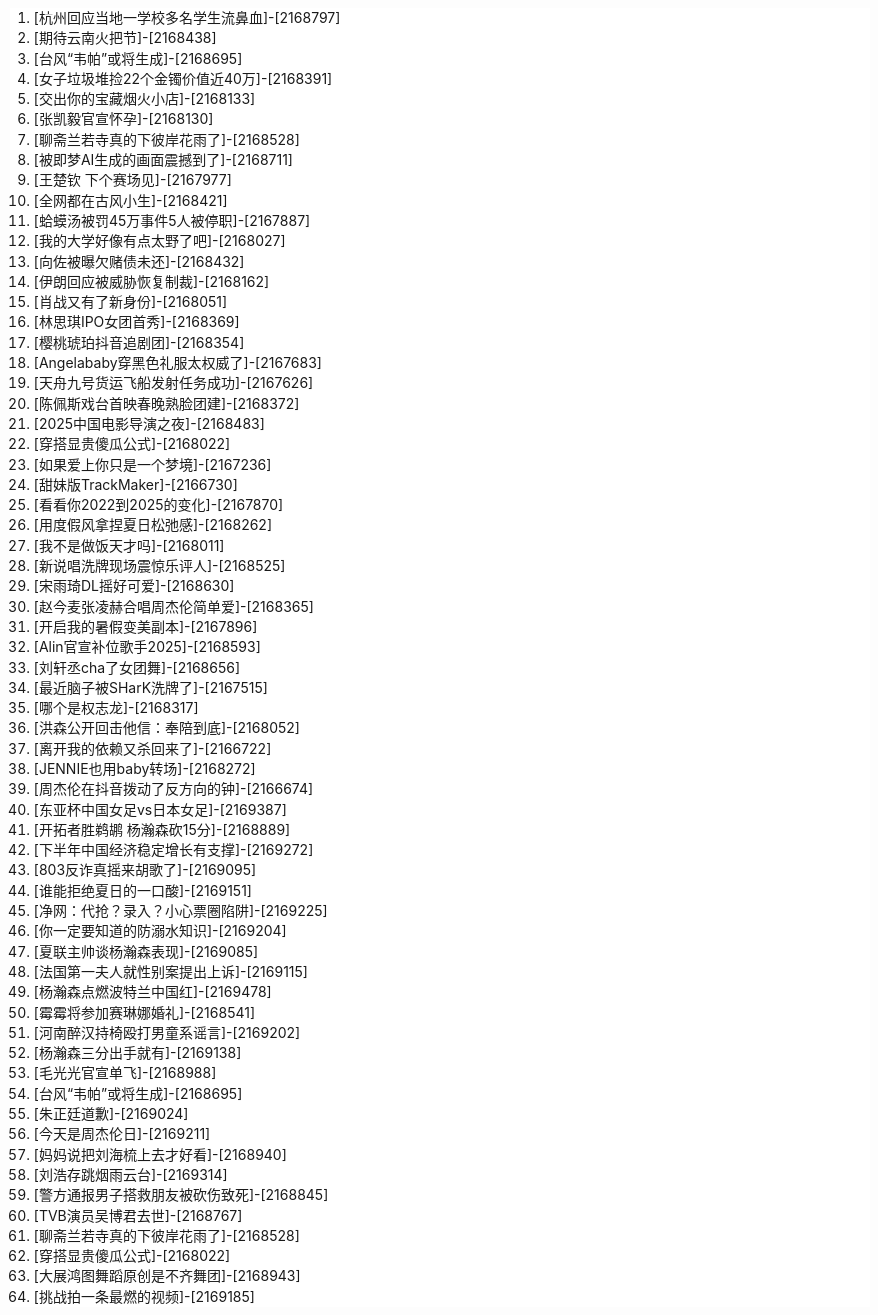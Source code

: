 1. [杭州回应当地一学校多名学生流鼻血]-[2168797]
1. [期待云南火把节]-[2168438]
1. [台风“韦帕”或将生成]-[2168695]
1. [女子垃圾堆捡22个金镯价值近40万]-[2168391]
1. [交出你的宝藏烟火小店]-[2168133]
1. [张凯毅官宣怀孕]-[2168130]
1. [聊斋兰若寺真的下彼岸花雨了]-[2168528]
1. [被即梦AI生成的画面震撼到了]-[2168711]
1. [王楚钦 下个赛场见]-[2167977]
1. [全网都在古风小生]-[2168421]
1. [蛤蟆汤被罚45万事件5人被停职]-[2167887]
1. [我的大学好像有点太野了吧]-[2168027]
1. [向佐被曝欠赌债未还]-[2168432]
1. [伊朗回应被威胁恢复制裁]-[2168162]
1. [肖战又有了新身份]-[2168051]
1. [林思琪IPO女团首秀]-[2168369]
1. [樱桃琥珀抖音追剧团]-[2168354]
1. [Angelababy穿黑色礼服太权威了]-[2167683]
1. [天舟九号货运飞船发射任务成功]-[2167626]
1. [陈佩斯戏台首映春晚熟脸团建]-[2168372]
1. [2025中国电影导演之夜]-[2168483]
1. [穿搭显贵傻瓜公式]-[2168022]
1. [如果爱上你只是一个梦境]-[2167236]
1. [甜妹版TrackMaker]-[2166730]
1. [看看你2022到2025的变化]-[2167870]
1. [用度假风拿捏夏日松弛感]-[2168262]
1. [我不是做饭天才吗]-[2168011]
1. [新说唱洗牌现场震惊乐评人]-[2168525]
1. [宋雨琦DL摇好可爱]-[2168630]
1. [赵今麦张凌赫合唱周杰伦简单爱]-[2168365]
1. [开启我的暑假变美副本]-[2167896]
1. [Alin官宣补位歌手2025]-[2168593]
1. [刘轩丞cha了女团舞]-[2168656]
1. [最近脑子被SHarK洗牌了]-[2167515]
1. [哪个是权志龙]-[2168317]
1. [洪森公开回击他信：奉陪到底]-[2168052]
1. [离开我的依赖又杀回来了]-[2166722]
1. [JENNIE也用baby转场]-[2168272]
1. [周杰伦在抖音拨动了反方向的钟]-[2166674]
1. [东亚杯中国女足vs日本女足]-[2169387]
1. [开拓者胜鹈鹕 杨瀚森砍15分]-[2168889]
1. [下半年中国经济稳定增长有支撑]-[2169272]
1. [803反诈真摇来胡歌了]-[2169095]
1. [谁能拒绝夏日的一口酸]-[2169151]
1. [净网：代抢？录入？小心票圈陷阱]-[2169225]
1. [你一定要知道的防溺水知识]-[2169204]
1. [夏联主帅谈杨瀚森表现]-[2169085]
1. [法国第一夫人就性别案提出上诉]-[2169115]
1. [杨瀚森点燃波特兰中国红]-[2169478]
1. [霉霉将参加赛琳娜婚礼]-[2168541]
1. [河南醉汉持椅殴打男童系谣言]-[2169202]
1. [杨瀚森三分出手就有]-[2169138]
1. [毛光光官宣单飞]-[2168988]
1. [台风“韦帕”或将生成]-[2168695]
1. [朱正廷道歉]-[2169024]
1. [今天是周杰伦日]-[2169211]
1. [妈妈说把刘海梳上去才好看]-[2168940]
1. [刘浩存跳烟雨云台]-[2169314]
1. [警方通报男子搭救朋友被砍伤致死]-[2168845]
1. [TVB演员吴博君去世]-[2168767]
1. [聊斋兰若寺真的下彼岸花雨了]-[2168528]
1. [穿搭显贵傻瓜公式]-[2168022]
1. [大展鸿图舞蹈原创是不齐舞团]-[2168943]
1. [挑战拍一条最燃的视频]-[2169185]